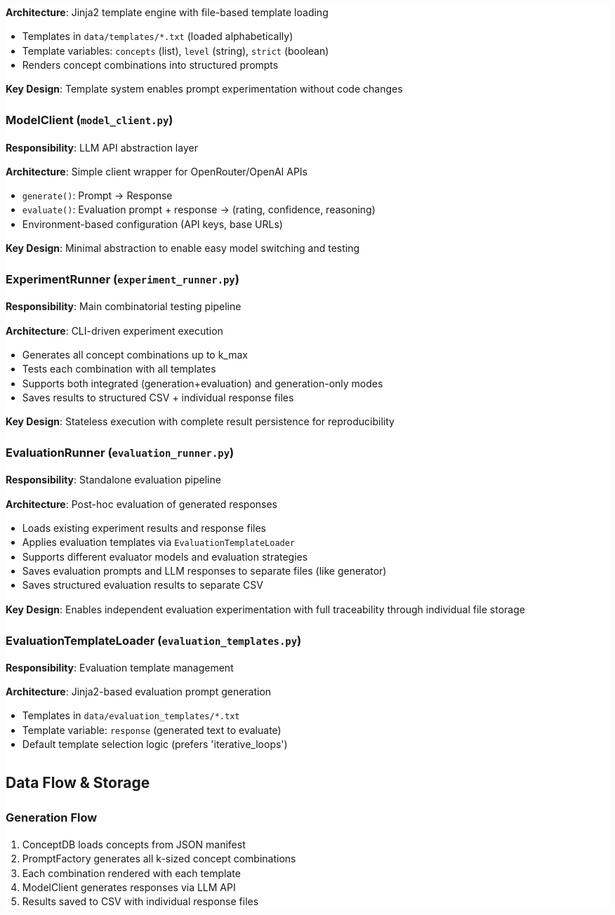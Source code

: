 **Architecture**: Jinja2 template engine with file-based template loading
- Templates in `data/templates/*.txt` (loaded alphabetically)
- Template variables: `concepts` (list), `level` (string), `strict` (boolean)
- Renders concept combinations into structured prompts

**Key Design**: Template system enables prompt experimentation without code changes

### ModelClient (`model_client.py`)
**Responsibility**: LLM API abstraction layer

**Architecture**: Simple client wrapper for OpenRouter/OpenAI APIs
- `generate()`: Prompt → Response
- `evaluate()`: Evaluation prompt + response → (rating, confidence, reasoning)
- Environment-based configuration (API keys, base URLs)

**Key Design**: Minimal abstraction to enable easy model switching and testing

### ExperimentRunner (`experiment_runner.py`)
**Responsibility**: Main combinatorial testing pipeline

**Architecture**: CLI-driven experiment execution
- Generates all concept combinations up to k_max
- Tests each combination with all templates
- Supports both integrated (generation+evaluation) and generation-only modes
- Saves results to structured CSV + individual response files

**Key Design**: Stateless execution with complete result persistence for reproducibility

### EvaluationRunner (`evaluation_runner.py`)
**Responsibility**: Standalone evaluation pipeline

**Architecture**: Post-hoc evaluation of generated responses
- Loads existing experiment results and response files
- Applies evaluation templates via `EvaluationTemplateLoader`
- Supports different evaluator models and evaluation strategies
- Saves evaluation prompts and LLM responses to separate files (like generator)
- Saves structured evaluation results to separate CSV

**Key Design**: Enables independent evaluation experimentation with full traceability through individual file storage

### EvaluationTemplateLoader (`evaluation_templates.py`)
**Responsibility**: Evaluation template management

**Architecture**: Jinja2-based evaluation prompt generation
- Templates in `data/evaluation_templates/*.txt`
- Template variable: `response` (generated text to evaluate)
- Default template selection logic (prefers 'iterative_loops')

## Data Flow & Storage

### Generation Flow
1. ConceptDB loads concepts from JSON manifest
2. PromptFactory generates all k-sized concept combinations
3. Each combination rendered with each template
4. ModelClient generates responses via LLM API
5. Results saved to CSV with individual response files
